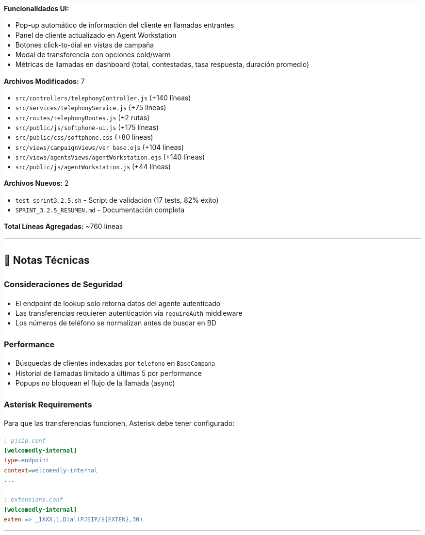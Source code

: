 **Funcionalidades UI:**
- Pop-up automático de información del cliente en llamadas entrantes
- Panel de cliente actualizado en Agent Workstation
- Botones click-to-dial en vistas de campaña
- Modal de transferencia con opciones cold/warm
- Métricas de llamadas en dashboard (total, contestadas, tasa respuesta, duración promedio)

**Archivos Modificados:** 7
- `src/controllers/telephonyController.js` (+140 líneas)
- `src/services/telephonyService.js` (+75 líneas)
- `src/routes/telephonyRoutes.js` (+2 rutas)
- `src/public/js/softphone-ui.js` (+175 líneas)
- `src/public/css/softphone.css` (+80 líneas)
- `src/views/campaignViews/ver_base.ejs` (+104 líneas)
- `src/views/agentsViews/agentWorkstation.ejs` (+140 líneas)
- `src/public/js/agentWorkstation.js` (+44 líneas)

**Archivos Nuevos:** 2
- `test-sprint3.2.5.sh` - Script de validación (17 tests, 82% éxito)
- `SPRINT_3.2.5_RESUMEN.md` - Documentación completa

**Total Líneas Agregadas:** ~760 líneas

---

## 📝 Notas Técnicas

### Consideraciones de Seguridad

- El endpoint de lookup solo retorna datos del agente autenticado
- Las transferencias requieren autenticación via `requireAuth` middleware
- Los números de teléfono se normalizan antes de buscar en BD

### Performance

- Búsquedas de clientes indexadas por `telefono` en `BaseCampana`
- Historial de llamadas limitado a últimas 5 por performance
- Popups no bloquean el flujo de la llamada (async)

### Asterisk Requirements

Para que las transferencias funcionen, Asterisk debe tener configurado:

```ini
; pjsip.conf
[welcomedly-internal]
type=endpoint
context=welcomedly-internal
...

; extensions.conf
[welcomedly-internal]
exten => _1XXX,1,Dial(PJSIP/${EXTEN},30)
```

---